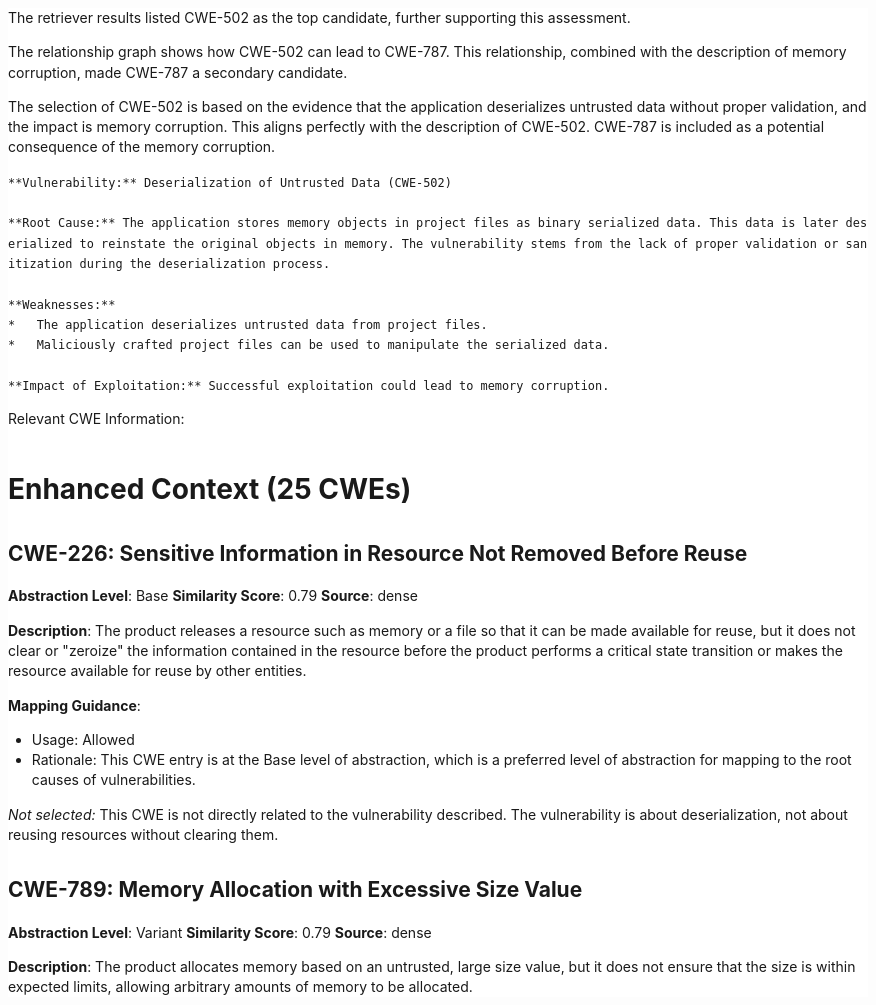 The retriever results listed CWE-502 as the top candidate, further supporting this assessment.

The relationship graph shows how CWE-502 can lead to CWE-787. This relationship, combined with the description of memory corruption, made CWE-787 a secondary candidate.

The selection of CWE-502 is based on the evidence that the application deserializes untrusted data without proper validation, and the impact is memory corruption. This aligns perfectly with the description of CWE-502. CWE-787 is included as a potential consequence of the memory corruption.

```
**Vulnerability:** Deserialization of Untrusted Data (CWE-502)

**Root Cause:** The application stores memory objects in project files as binary serialized data. This data is later deserialized to reinstate the original objects in memory. The vulnerability stems from the lack of proper validation or sanitization during the deserialization process.

**Weaknesses:**
*   The application deserializes untrusted data from project files.
*   Maliciously crafted project files can be used to manipulate the serialized data.

**Impact of Exploitation:** Successful exploitation could lead to memory corruption.
```

Relevant CWE Information:

# Enhanced Context (25 CWEs)

## CWE-226: Sensitive Information in Resource Not Removed Before Reuse
**Abstraction Level**: Base
**Similarity Score**: 0.79
**Source**: dense

**Description**:
The product releases a resource such as memory or a file so that it can be made available for reuse, but it does not clear or "zeroize" the information contained in the resource before the product performs a critical state transition or makes the resource available for reuse by other entities.

**Mapping Guidance**:
- Usage: Allowed
- Rationale: This CWE entry is at the Base level of abstraction, which is a preferred level of abstraction for mapping to the root causes of vulnerabilities.

*Not selected:* This CWE is not directly related to the vulnerability described. The vulnerability is about deserialization, not about reusing resources without clearing them.

## CWE-789: Memory Allocation with Excessive Size Value
**Abstraction Level**: Variant
**Similarity Score**: 0.79
**Source**: dense

**Description**:
The product allocates memory based on an untrusted, large size value, but it does not ensure that the size is within expected limits, allowing arbitrary amounts of memory to be allocated.
